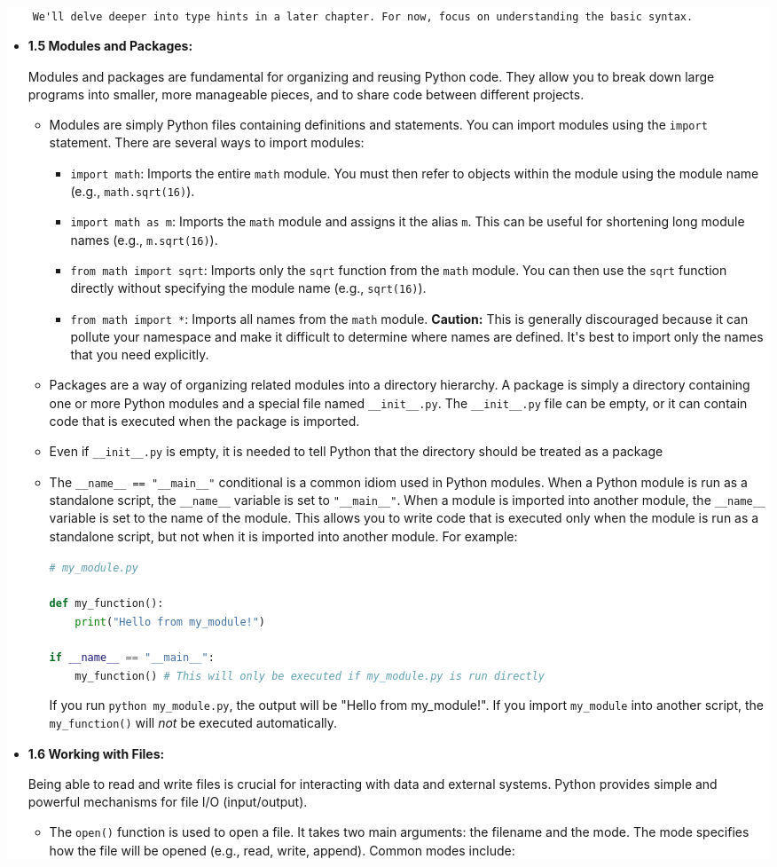         We'll delve deeper into type hints in a later chapter. For now, focus on understanding the basic syntax.

*   **1.5 Modules and Packages:**

    Modules and packages are fundamental for organizing and reusing Python code. They allow you to break down large programs into smaller, more manageable pieces, and to share code between different projects.

    *   Modules are simply Python files containing definitions and statements. You can import modules using the `import` statement. There are several ways to import modules:

        *   `import math`: Imports the entire `math` module. You must then refer to objects within the module using the module name (e.g., `math.sqrt(16)`).

        *   `import math as m`: Imports the `math` module and assigns it the alias `m`. This can be useful for shortening long module names (e.g., `m.sqrt(16)`).

        *   `from math import sqrt`: Imports only the `sqrt` function from the `math` module. You can then use the `sqrt` function directly without specifying the module name (e.g., `sqrt(16)`).

        *   `from math import *`: Imports all names from the `math` module. **Caution:** This is generally discouraged because it can pollute your namespace and make it difficult to determine where names are defined. It's best to import only the names that you need explicitly.

    *   Packages are a way of organizing related modules into a directory hierarchy. A package is simply a directory containing one or more Python modules and a special file named `__init__.py`. The `__init__.py` file can be empty, or it can contain code that is executed when the package is imported.

    *   Even if `__init__.py` is empty, it is needed to tell Python that the directory should be treated as a package

    *   The `__name__ == "__main__"` conditional is a common idiom used in Python modules. When a Python module is run as a standalone script, the `__name__` variable is set to `"__main__"`. When a module is imported into another module, the `__name__` variable is set to the name of the module. This allows you to write code that is executed only when the module is run as a standalone script, but not when it is imported into another module. For example:

        ```python
        # my_module.py

        def my_function():
            print("Hello from my_module!")

        if __name__ == "__main__":
            my_function() # This will only be executed if my_module.py is run directly
        ```

        If you run `python my_module.py`, the output will be "Hello from my_module!". If you import `my_module` into another script, the `my_function()` will *not* be executed automatically.

*   **1.6 Working with Files:**

    Being able to read and write files is crucial for interacting with data and external systems. Python provides simple and powerful mechanisms for file I/O (input/output).

    *   The `open()` function is used to open a file. It takes two main arguments: the filename and the mode. The mode specifies how the file will be opened (e.g., read, write, append). Common modes include:
